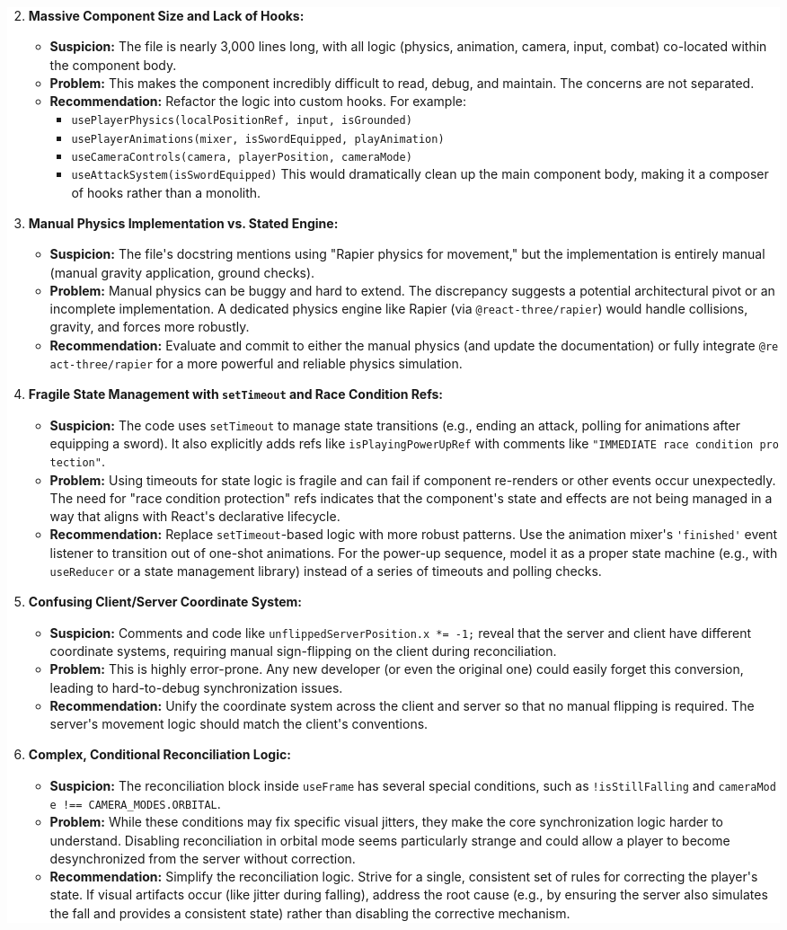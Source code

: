 2.  **Massive Component Size and Lack of Hooks:**
    -   **Suspicion:** The file is nearly 3,000 lines long, with all logic (physics, animation, camera, input, combat) co-located within the component body.
    -   **Problem:** This makes the component incredibly difficult to read, debug, and maintain. The concerns are not separated.
    -   **Recommendation:** Refactor the logic into custom hooks. For example:
        -   `usePlayerPhysics(localPositionRef, input, isGrounded)`
        -   `usePlayerAnimations(mixer, isSwordEquipped, playAnimation)`
        -   `useCameraControls(camera, playerPosition, cameraMode)`
        -   `useAttackSystem(isSwordEquipped)`
        This would dramatically clean up the main component body, making it a composer of hooks rather than a monolith.

3.  **Manual Physics Implementation vs. Stated Engine:**
    -   **Suspicion:** The file's docstring mentions using "Rapier physics for movement," but the implementation is entirely manual (manual gravity application, ground checks).
    -   **Problem:** Manual physics can be buggy and hard to extend. The discrepancy suggests a potential architectural pivot or an incomplete implementation. A dedicated physics engine like Rapier (via `@react-three/rapier`) would handle collisions, gravity, and forces more robustly.
    -   **Recommendation:** Evaluate and commit to either the manual physics (and update the documentation) or fully integrate `@react-three/rapier` for a more powerful and reliable physics simulation.

4.  **Fragile State Management with `setTimeout` and Race Condition Refs:**
    -   **Suspicion:** The code uses `setTimeout` to manage state transitions (e.g., ending an attack, polling for animations after equipping a sword). It also explicitly adds refs like `isPlayingPowerUpRef` with comments like `"IMMEDIATE race condition protection"`.
    -   **Problem:** Using timeouts for state logic is fragile and can fail if component re-renders or other events occur unexpectedly. The need for "race condition protection" refs indicates that the component's state and effects are not being managed in a way that aligns with React's declarative lifecycle.
    -   **Recommendation:** Replace `setTimeout`-based logic with more robust patterns. Use the animation mixer's `'finished'` event listener to transition out of one-shot animations. For the power-up sequence, model it as a proper state machine (e.g., with `useReducer` or a state management library) instead of a series of timeouts and polling checks.

5.  **Confusing Client/Server Coordinate System:**
    -   **Suspicion:** Comments and code like `unflippedServerPosition.x *= -1;` reveal that the server and client have different coordinate systems, requiring manual sign-flipping on the client during reconciliation.
    -   **Problem:** This is highly error-prone. Any new developer (or even the original one) could easily forget this conversion, leading to hard-to-debug synchronization issues.
    -   **Recommendation:** Unify the coordinate system across the client and server so that no manual flipping is required. The server's movement logic should match the client's conventions.

6.  **Complex, Conditional Reconciliation Logic:**
    -   **Suspicion:** The reconciliation block inside `useFrame` has several special conditions, such as `!isStillFalling` and `cameraMode !== CAMERA_MODES.ORBITAL`.
    -   **Problem:** While these conditions may fix specific visual jitters, they make the core synchronization logic harder to understand. Disabling reconciliation in orbital mode seems particularly strange and could allow a player to become desynchronized from the server without correction.
    -   **Recommendation:** Simplify the reconciliation logic. Strive for a single, consistent set of rules for correcting the player's state. If visual artifacts occur (like jitter during falling), address the root cause (e.g., by ensuring the server also simulates the fall and provides a consistent state) rather than disabling the corrective mechanism. 